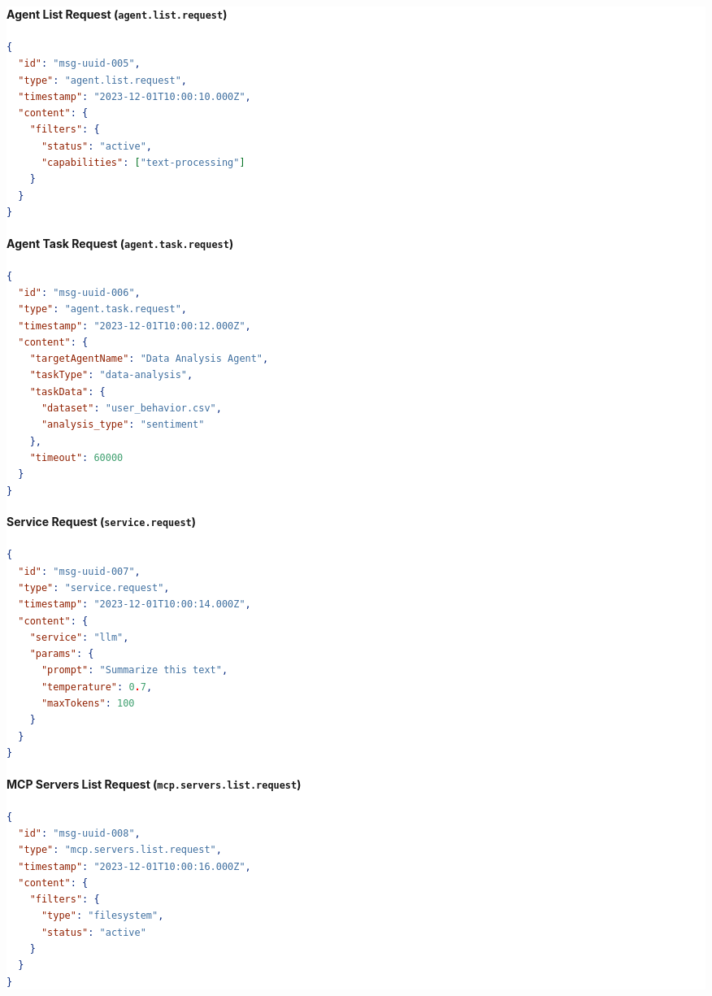 #### Agent List Request (`agent.list.request`)
```json
{
  "id": "msg-uuid-005",
  "type": "agent.list.request",
  "timestamp": "2023-12-01T10:00:10.000Z",
  "content": {
    "filters": {
      "status": "active",
      "capabilities": ["text-processing"]
    }
  }
}
```

#### Agent Task Request (`agent.task.request`)
```json
{
  "id": "msg-uuid-006",
  "type": "agent.task.request",
  "timestamp": "2023-12-01T10:00:12.000Z",
  "content": {
    "targetAgentName": "Data Analysis Agent",
    "taskType": "data-analysis",
    "taskData": {
      "dataset": "user_behavior.csv",
      "analysis_type": "sentiment"
    },
    "timeout": 60000
  }
}
```

#### Service Request (`service.request`)
```json
{
  "id": "msg-uuid-007",
  "type": "service.request",
  "timestamp": "2023-12-01T10:00:14.000Z",
  "content": {
    "service": "llm",
    "params": {
      "prompt": "Summarize this text",
      "temperature": 0.7,
      "maxTokens": 100
    }
  }
}
```

#### MCP Servers List Request (`mcp.servers.list.request`)
```json
{
  "id": "msg-uuid-008",
  "type": "mcp.servers.list.request",
  "timestamp": "2023-12-01T10:00:16.000Z",
  "content": {
    "filters": {
      "type": "filesystem",
      "status": "active"
    }
  }
}
```
